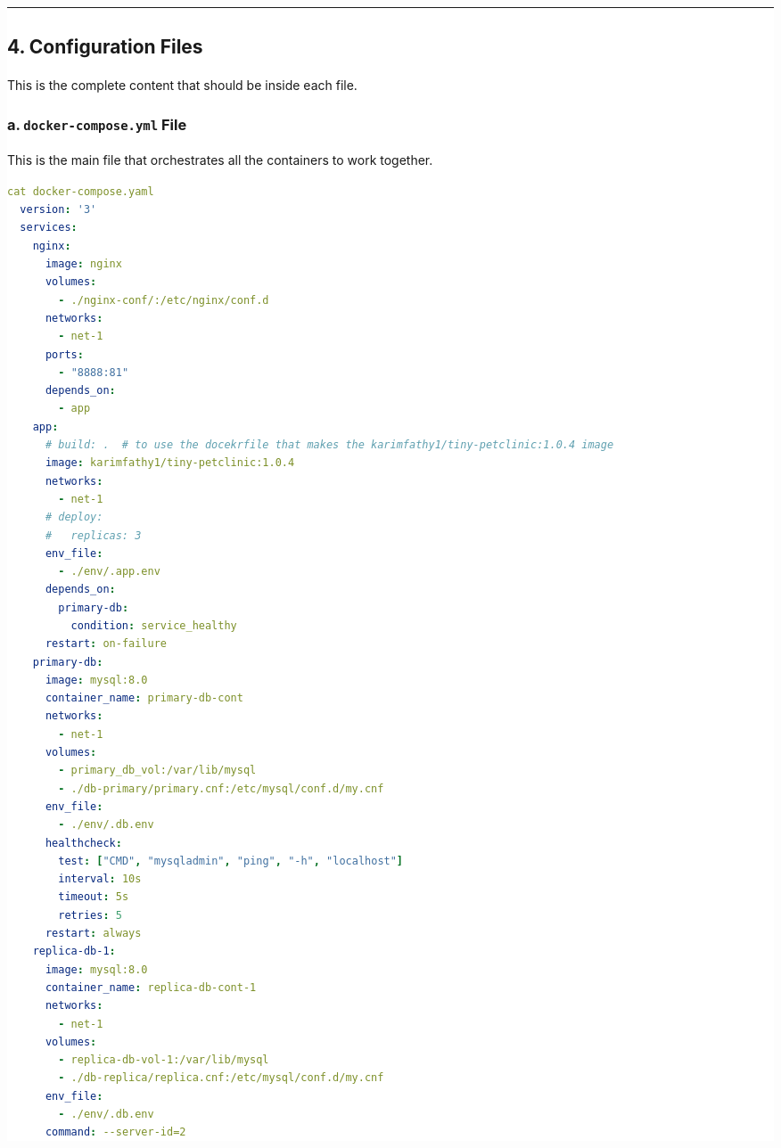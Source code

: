 -----

## 4\. Configuration Files

This is the complete content that should be inside each file.

### a. `docker-compose.yml` File

This is the main file that orchestrates all the containers to work together.

```yaml
cat docker-compose.yaml 
  version: '3'
  services:
    nginx:
      image: nginx
      volumes:
        - ./nginx-conf/:/etc/nginx/conf.d
      networks:
        - net-1
      ports:
        - "8888:81"
      depends_on:
        - app
    app:
      # build: .  # to use the docekrfile that makes the karimfathy1/tiny-petclinic:1.0.4 image 
      image: karimfathy1/tiny-petclinic:1.0.4 
      networks:
        - net-1
      # deploy:
      #   replicas: 3
      env_file:
        - ./env/.app.env
      depends_on:
        primary-db: 
          condition: service_healthy
      restart: on-failure
    primary-db:
      image: mysql:8.0
      container_name: primary-db-cont
      networks:
        - net-1
      volumes:
        - primary_db_vol:/var/lib/mysql
        - ./db-primary/primary.cnf:/etc/mysql/conf.d/my.cnf 
      env_file:
        - ./env/.db.env
      healthcheck:
        test: ["CMD", "mysqladmin", "ping", "-h", "localhost"]
        interval: 10s
        timeout: 5s
        retries: 5
      restart: always
    replica-db-1:
      image: mysql:8.0
      container_name: replica-db-cont-1
      networks:
        - net-1
      volumes:
        - replica-db-vol-1:/var/lib/mysql
        - ./db-replica/replica.cnf:/etc/mysql/conf.d/my.cnf
      env_file:
        - ./env/.db.env
      command: --server-id=2
```